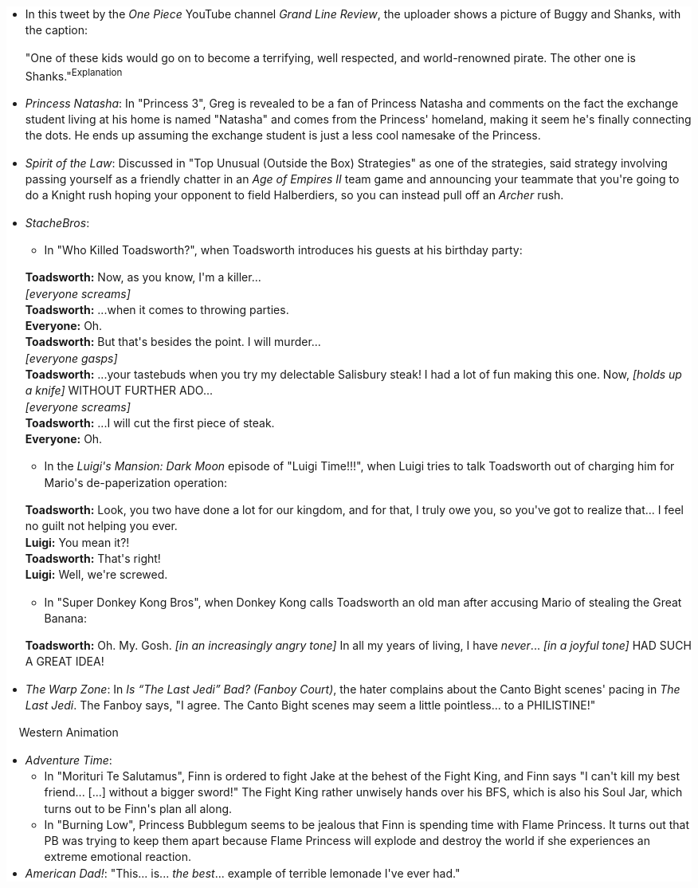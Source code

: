 -   In this tweet by the _One Piece_ YouTube channel _Grand Line Review_, the uploader shows a picture of Buggy and Shanks, with the caption:
    
    "One of these kids would go on to become a terrifying, well respected, and world-renowned pirate. The other one is Shanks."<sup>Explanation&nbsp;</sup> 
    
-   _Princess Natasha_: In "Princess 3", Greg is revealed to be a fan of Princess Natasha and comments on the fact the exchange student living at his home is named "Natasha" and comes from the Princess' homeland, making it seem he's finally connecting the dots. He ends up assuming the exchange student is just a less cool namesake of the Princess.
-   _Spirit of the Law_: Discussed in "Top Unusual (Outside the Box) Strategies" as one of the strategies, said strategy involving passing yourself as a friendly chatter in an _Age of Empires II_ team game and announcing your teammate that you're going to do a Knight rush hoping your opponent to field Halberdiers, so you can instead pull off an _Archer_ rush.
-   _StacheBros_:
    
    -   In "Who Killed Toadsworth?", when Toadsworth introduces his guests at his birthday party:
    
    **Toadsworth:** Now, as you know, I'm a killer...  
    _\[everyone screams\]_  
    **Toadsworth:** ...when it comes to throwing parties.  
    **Everyone:** Oh.  
    **Toadsworth:** But that's besides the point. I will murder...  
    _\[everyone gasps\]_  
    **Toadsworth:** ...your tastebuds when you try my delectable Salisbury steak! I had a lot of fun making this one. Now, _\[holds up a knife\]_ WITHOUT FURTHER ADO...  
    _\[everyone screams\]_  
    **Toadsworth:** ...I will cut the first piece of steak.  
    **Everyone:** Oh.
    
    -   In the _Luigi's Mansion: Dark Moon_ episode of "Luigi Time!!!", when Luigi tries to talk Toadsworth out of charging him for Mario's de-paperization operation:
    
    **Toadsworth:** Look, you two have done a lot for our kingdom, and for that, I truly owe you, so you've got to realize that... I feel no guilt not helping you ever.  
    **Luigi:** You mean it?!  
    **Toadsworth:** That's right!  
    **Luigi:** Well, we're screwed.
    
    -   In "Super Donkey Kong Bros", when Donkey Kong calls Toadsworth an old man after accusing Mario of stealing the Great Banana:
    
    **Toadsworth:** Oh. My. Gosh. _\[in an increasingly angry tone\]_ In all my years of living, I have _never_... _\[in a joyful tone\]_ HAD SUCH A GREAT IDEA!
    
-   _The Warp Zone_: In _Is “The Last Jedi” Bad? (Fanboy Court)_, the hater complains about the Canto Bight scenes' pacing in _The Last Jedi_. The Fanboy says, "I agree. The Canto Bight scenes may seem a little pointless... to a PHILISTINE!"

    Western Animation 

-   _Adventure Time_:
    -   In "Morituri Te Salutamus", Finn is ordered to fight Jake at the behest of the Fight King, and Finn says "I can't kill my best friend... \[...\] without a bigger sword!" The Fight King rather unwisely hands over his BFS, which is also his Soul Jar, which turns out to be Finn's plan all along.
    -   In "Burning Low", Princess Bubblegum seems to be jealous that Finn is spending time with Flame Princess. It turns out that PB was trying to keep them apart because Flame Princess will explode and destroy the world if she experiences an extreme emotional reaction.
-   _American Dad!_: "This... is... _the best_... example of terrible lemonade I've ever had."
    